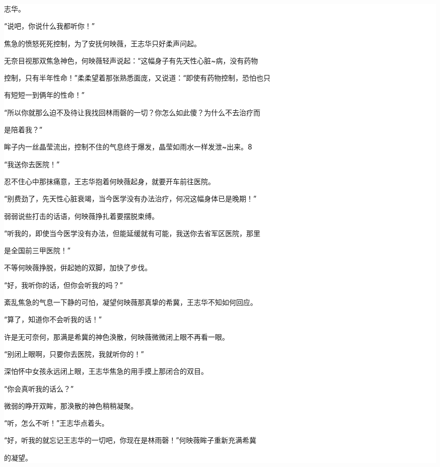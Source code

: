 志华。

“说吧，你说什么我都听你！”

焦急的愤怒死死控制，为了安抚何映薇，王志华只好柔声问起。



无奈目视那双焦急神色，何映薇轻声说起：“这幅身子有先天性心脏~病，没有药物

控制，只有半年性命！”柔柔望着那张熟悉面庞，又说道：“即使有药物控制，恐怕也只

有短短一到俩年的性命！”

“所以你就那么迫不及待让我找回林雨磬的一切？你怎么如此傻？为什么不去治疗而

是陪着我？”

眸子内一丝晶莹流出，控制不住的气息终于爆发，晶莹如雨水一样发泄~出来。8

“我送你去医院！”



忍不住心中那抹痛意，王志华抱着何映薇起身，就要开车前往医院。

“别费劲了，先天性心脏衰竭，当今医学没有办法治疗，何况这幅身体已是晚期！”

弱弱说些打击的话语，何映薇挣扎着要摆脱束缚。

“听我的，即使当今医学没有办法，但能延缓就有可能，我送你去省军区医院，那里

是全国前三甲医院！”



不等何映薇挣脱，倂起她的双脚，加快了步伐。



“好，我听你的话，但你会听我的吗？”

紊乱焦急的气息一下静的可怕，凝望何映薇那真挚的希冀，王志华不知如何回应。

“算了，知道你不会听我的话！”

许是无可奈何，那满是希冀的神色涣散，何映薇微微闭上眼不再看一眼。

“别闭上眼啊，只要你去医院，我就听你的！”



深怕怀中女孩永远闭上眼，王志华焦急的用手摸上那闭合的双目。



“你会真听我的话么？”



微弱的睁开双眸，那涣散的神色稍稍凝聚。

“听，怎么不听！”王志华点着头。



“好，听我的就忘记王志华的一切吧，你现在是林雨磬！”何映薇眸子重新充满希冀

的凝望。
